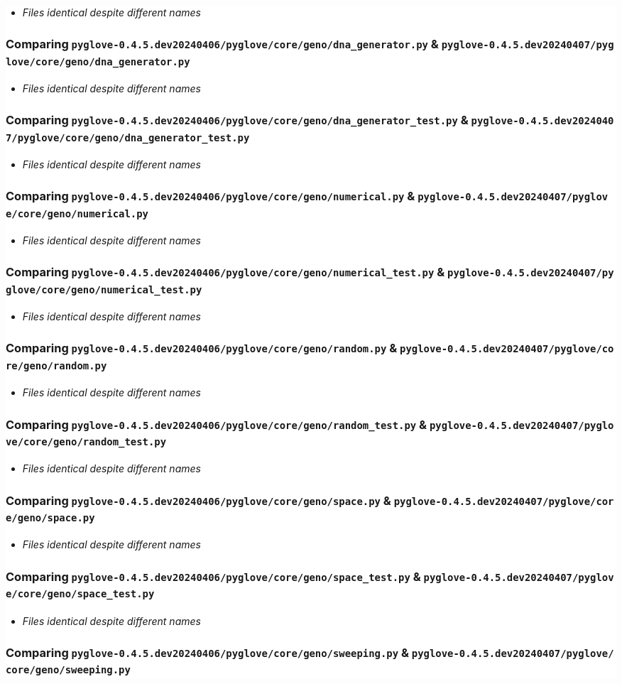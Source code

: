  * *Files identical despite different names*

### Comparing `pyglove-0.4.5.dev20240406/pyglove/core/geno/dna_generator.py` & `pyglove-0.4.5.dev20240407/pyglove/core/geno/dna_generator.py`

 * *Files identical despite different names*

### Comparing `pyglove-0.4.5.dev20240406/pyglove/core/geno/dna_generator_test.py` & `pyglove-0.4.5.dev20240407/pyglove/core/geno/dna_generator_test.py`

 * *Files identical despite different names*

### Comparing `pyglove-0.4.5.dev20240406/pyglove/core/geno/numerical.py` & `pyglove-0.4.5.dev20240407/pyglove/core/geno/numerical.py`

 * *Files identical despite different names*

### Comparing `pyglove-0.4.5.dev20240406/pyglove/core/geno/numerical_test.py` & `pyglove-0.4.5.dev20240407/pyglove/core/geno/numerical_test.py`

 * *Files identical despite different names*

### Comparing `pyglove-0.4.5.dev20240406/pyglove/core/geno/random.py` & `pyglove-0.4.5.dev20240407/pyglove/core/geno/random.py`

 * *Files identical despite different names*

### Comparing `pyglove-0.4.5.dev20240406/pyglove/core/geno/random_test.py` & `pyglove-0.4.5.dev20240407/pyglove/core/geno/random_test.py`

 * *Files identical despite different names*

### Comparing `pyglove-0.4.5.dev20240406/pyglove/core/geno/space.py` & `pyglove-0.4.5.dev20240407/pyglove/core/geno/space.py`

 * *Files identical despite different names*

### Comparing `pyglove-0.4.5.dev20240406/pyglove/core/geno/space_test.py` & `pyglove-0.4.5.dev20240407/pyglove/core/geno/space_test.py`

 * *Files identical despite different names*

### Comparing `pyglove-0.4.5.dev20240406/pyglove/core/geno/sweeping.py` & `pyglove-0.4.5.dev20240407/pyglove/core/geno/sweeping.py`
